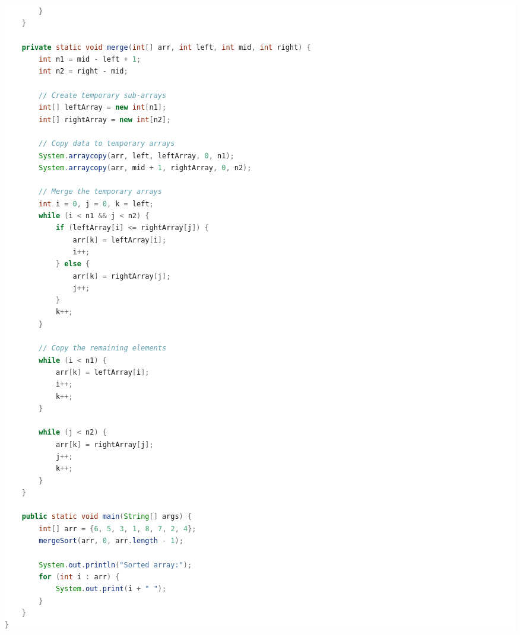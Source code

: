 ```java
        }
    }

    private static void merge(int[] arr, int left, int mid, int right) {
        int n1 = mid - left + 1;
        int n2 = right - mid;

        // Create temporary sub-arrays
        int[] leftArray = new int[n1];
        int[] rightArray = new int[n2];

        // Copy data to temporary arrays
        System.arraycopy(arr, left, leftArray, 0, n1);
        System.arraycopy(arr, mid + 1, rightArray, 0, n2);

        // Merge the temporary arrays
        int i = 0, j = 0, k = left;
        while (i < n1 && j < n2) {
            if (leftArray[i] <= rightArray[j]) {
                arr[k] = leftArray[i];
                i++;
            } else {
                arr[k] = rightArray[j];
                j++;
            }
            k++;
        }

        // Copy the remaining elements
        while (i < n1) {
            arr[k] = leftArray[i];
            i++;
            k++;
        }

        while (j < n2) {
            arr[k] = rightArray[j];
            j++;
            k++;
        }
    }

    public static void main(String[] args) {
        int[] arr = {6, 5, 3, 1, 8, 7, 2, 4};
        mergeSort(arr, 0, arr.length - 1);

        System.out.println("Sorted array:");
        for (int i : arr) {
            System.out.print(i + " ");
        }
    }
}
```
